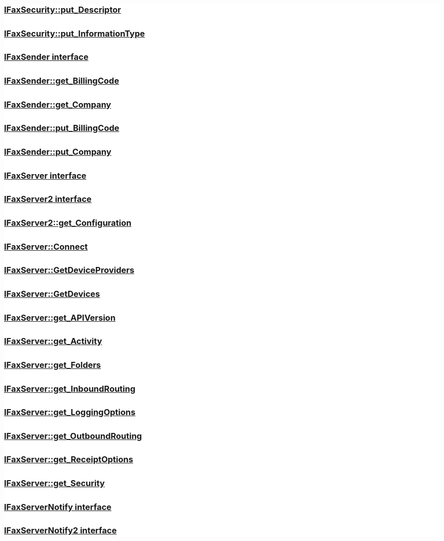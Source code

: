 ### [IFaxSecurity::put_Descriptor](../faxcomex/nf-faxcomex-ifaxsecurity-put_descriptor.md)
### [IFaxSecurity::put_InformationType](../faxcomex/nf-faxcomex-ifaxsecurity-put_informationtype.md)
### [IFaxSender interface](../faxcomex/nn-faxcomex-ifaxsender.md)
### [IFaxSender::get_BillingCode](../faxcomex/nf-faxcomex-ifaxsender-get_billingcode.md)
### [IFaxSender::get_Company](../faxcomex/nf-faxcomex-ifaxsender-get_company.md)
### [IFaxSender::put_BillingCode](../faxcomex/nf-faxcomex-ifaxsender-put_billingcode.md)
### [IFaxSender::put_Company](../faxcomex/nf-faxcomex-ifaxsender-put_company.md)
### [IFaxServer interface](../faxcomex/nn-faxcomex-ifaxserver.md)
### [IFaxServer2 interface](../faxcomex/nn-faxcomex-ifaxserver2.md)
### [IFaxServer2::get_Configuration](../faxcomex/nf-faxcomex-ifaxserver2-get_configuration.md)
### [IFaxServer::Connect](../faxcomex/nf-faxcomex-ifaxserver-connect.md)
### [IFaxServer::GetDeviceProviders](../faxcomex/nf-faxcomex-ifaxserver-getdeviceproviders.md)
### [IFaxServer::GetDevices](../faxcomex/nf-faxcomex-ifaxserver-getdevices.md)
### [IFaxServer::get_APIVersion](../faxcomex/nf-faxcomex-ifaxserver-get_apiversion.md)
### [IFaxServer::get_Activity](../faxcomex/nf-faxcomex-ifaxserver-get_activity.md)
### [IFaxServer::get_Folders](../faxcomex/nf-faxcomex-ifaxserver-get_folders.md)
### [IFaxServer::get_InboundRouting](../faxcomex/nf-faxcomex-ifaxserver-get_inboundrouting.md)
### [IFaxServer::get_LoggingOptions](../faxcomex/nf-faxcomex-ifaxserver-get_loggingoptions.md)
### [IFaxServer::get_OutboundRouting](../faxcomex/nf-faxcomex-ifaxserver-get_outboundrouting.md)
### [IFaxServer::get_ReceiptOptions](../faxcomex/nf-faxcomex-ifaxserver-get_receiptoptions.md)
### [IFaxServer::get_Security](../faxcomex/nf-faxcomex-ifaxserver-get_security.md)
### [IFaxServerNotify interface](../faxcomex/nn-faxcomex-ifaxservernotify.md)
### [IFaxServerNotify2 interface](../faxcomex/nn-faxcomex-ifaxservernotify2.md)